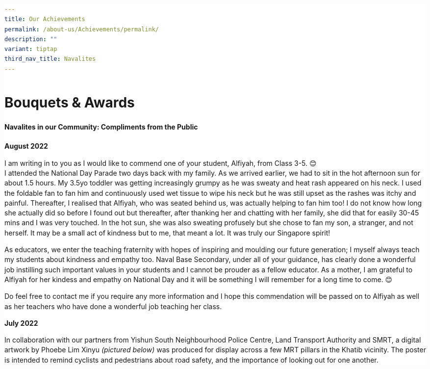 ```yaml
---
title: Our Achievements
permalink: /about-us/Achievements/permalink/
description: ""
variant: tiptap
third_nav_title: Navalites
---
```

<h1>Bouquets &amp; Awards</h1>
<h4>Navalites in our Community: Compliments from the Public</h4>
<p><strong>August 2022</strong>
</p>
<p>I am writing in to you as I would like to commend one of your student,
Alfiyah, from Class 3-5. 😊
<br>I attended the National Day Parade two days back with my family. As we
arrived earlier, we had to sit in the hot afternoon sun for about 1.5 hours.
My 3.5yo toddler was getting increasingly grumpy as he was sweaty and heat
rash appeared on his neck. I used the foldable fan to fan him and continuously
used wet tissue to wipe his neck but he was still upset as the rashes was
itchy and painful. Thereafter, I realised that Alfiyah, who was seated
behind us, was actually helping to fan him too! I do not know how long
she actually did so before I found out but thereafter, after thanking her
and chatting with her family, she did that for easily 30-45 mins and I
was very touched. In the hot sun, she was also sweating profusely but she
chose to fan my son, a stranger, and not herself. It may be a small act
of kindness but to me, that meant a lot. It was truly our Singapore spirit!</p>
<p>As educators, we enter the teaching fraternity with hopes of inspiring
and moulding our future generation; I myself always teach my students about
kindness and empathy too. Naval Base Secondary, under all of your guidance,
has clearly done a wonderful job instilling such important values in your
students and I cannot be prouder as a fellow educator. As a mother, I am
grateful to Alfiyah for her kindess and empathy on National Day and it
will be something I will remember for a long time to come. 😊</p>
<p>Do feel free to contact me if you require any more information and I hope
this commendation will be passed on to Alfiyah as well as her teachers
who have done a wonderful job teaching her class.</p>
<p><strong>July 2022</strong>
</p>
<p>In collaboration with our partners from Yishun South Neighbourhood Police
Centre, Land Transport Authority and SMRT, a digital artwork by Phoebe
Lim Xinyu <em>(pictured below)</em> was produced for display across a few
MRT pillars in the Khatib vicinity. The poster is intended to remind cyclists
and pedestrians about road safety, and the importance of looking out for
one another.</p>
<div class="isomer-image-wrapper">